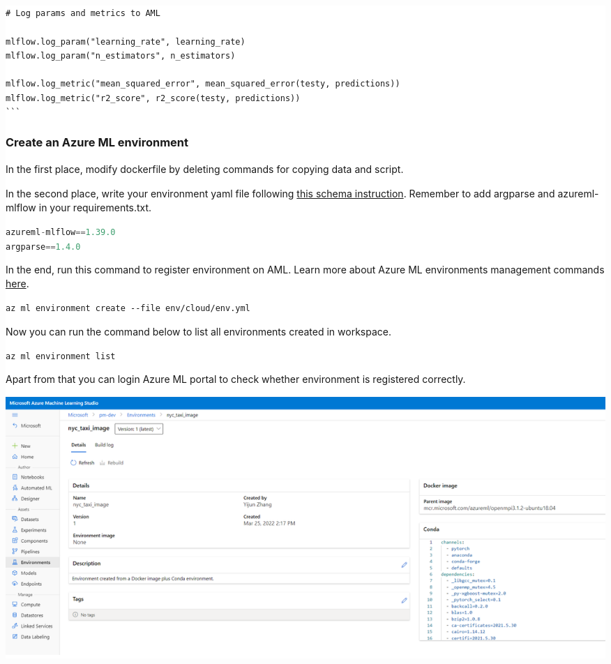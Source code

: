     # Log params and metrics to AML

    mlflow.log_param("learning_rate", learning_rate)
    mlflow.log_param("n_estimators", n_estimators)

    mlflow.log_metric("mean_squared_error", mean_squared_error(testy, predictions))
    mlflow.log_metric("r2_score", r2_score(testy, predictions))
    ```

### Create an Azure ML environment

In the first place, modify dockerfile by deleting commands for copying data and script.

In the second place, write your environment yaml file following [this schema instruction](https://docs.microsoft.com/en-us/azure/machine-learning/reference-yaml-environment). Remember to add argparse and azureml-mlflow in your requirements.txt.

```python
azureml-mlflow==1.39.0
argparse==1.4.0
```

In the end, run this command to register environment on AML. Learn more about Azure ML environments management commands [here](https://docs.microsoft.com/en-us/cli/azure/ml/environment?view=azure-cli-latest#az-ml-environment-create).

```
az ml environment create --file env/cloud/env.yml
```
Now you can run the command below to list all environments created in workspace.

```
az ml environment list
```

Apart from that you can login Azure ML portal to check whether environment is registered correctly.

![env](./images/env.png)
